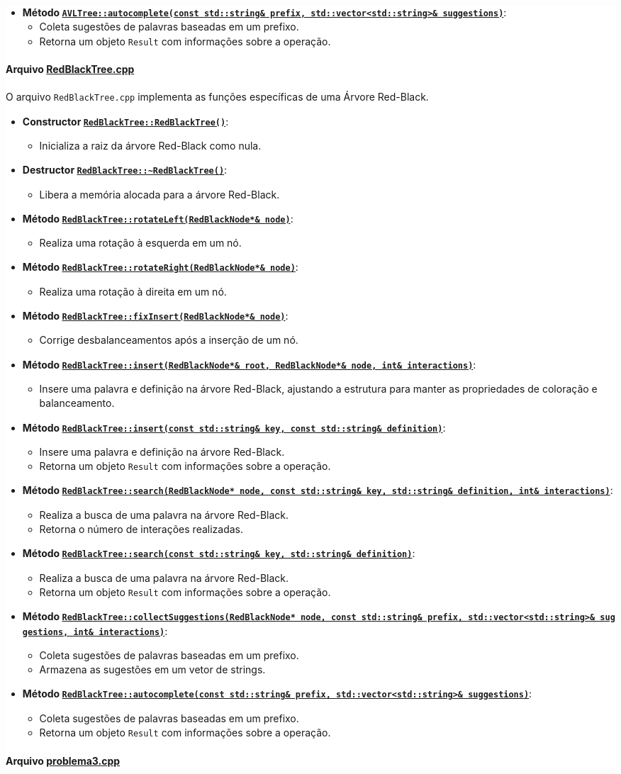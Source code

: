 - **Método [`AVLTree::autocomplete(const std::string& prefix, std::vector<std::string>& suggestions)`](src/AVLTree.cpp)**:
  - Coleta sugestões de palavras baseadas em um prefixo.
  - Retorna um objeto `Result` com informações sobre a operação.
  

#### Arquivo [RedBlackTree.cpp](src/RedBlackTree.cpp)

O arquivo `RedBlackTree.cpp` implementa as funções específicas de uma Árvore Red-Black.

- **Constructor [`RedBlackTree::RedBlackTree()`](src/RedBlackTree.cpp)**:
  - Inicializa a raiz da árvore Red-Black como nula.

- **Destructor [`RedBlackTree::~RedBlackTree()`](src/RedBlackTree.cpp)**:
  - Libera a memória alocada para a árvore Red-Black.

- **Método [`RedBlackTree::rotateLeft(RedBlackNode*& node)`](src/RedBlackTree.cpp)**:
  - Realiza uma rotação à esquerda em um nó.

- **Método [`RedBlackTree::rotateRight(RedBlackNode*& node)`](src/RedBlackTree.cpp)**:
  - Realiza uma rotação à direita em um nó.

- **Método [`RedBlackTree::fixInsert(RedBlackNode*& node)`](src/RedBlackTree.cpp)**:
  - Corrige desbalanceamentos após a inserção de um nó.

- **Método [`RedBlackTree::insert(RedBlackNode*& root, RedBlackNode*& node, int& interactions)`](src/RedBlackTree.cpp)**:
  - Insere uma palavra e definição na árvore Red-Black, ajustando a estrutura para manter as propriedades de coloração e balanceamento.

- **Método [`RedBlackTree::insert(const std::string& key, const std::string& definition)`](src/RedBlackTree.cpp)**:
  - Insere uma palavra e definição na árvore Red-Black.
  - Retorna um objeto `Result` com informações sobre a operação.

- **Método [`RedBlackTree::search(RedBlackNode* node, const std::string& key, std::string& definition, int& interactions)`](src/RedBlackTree.cpp)**:
  - Realiza a busca de uma palavra na árvore Red-Black.
  - Retorna o número de interações realizadas.

- **Método [`RedBlackTree::search(const std::string& key, std::string& definition)`](src/RedBlackTree.cpp)**:
  - Realiza a busca de uma palavra na árvore Red-Black.
  - Retorna um objeto `Result` com informações sobre a operação.

- **Método [`RedBlackTree::collectSuggestions(RedBlackNode* node, const std::string& prefix, std::vector<std::string>& suggestions, int& interactions)`](src/RedBlackTree.cpp)**:
  - Coleta sugestões de palavras baseadas em um prefixo.
  - Armazena as sugestões em um vetor de strings.

- **Método [`RedBlackTree::autocomplete(const std::string& prefix, std::vector<std::string>& suggestions)`](src/RedBlackTree.cpp)**:
  - Coleta sugestões de palavras baseadas em um prefixo.
  - Retorna um objeto `Result` com informações sobre a operação.


#### Arquivo [problema3.cpp](src/problema3.cpp)
